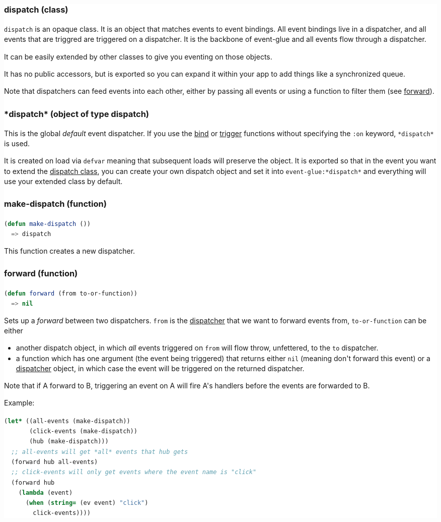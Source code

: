 ### dispatch (class)
`dispatch` is an opaque class. It is an object that matches events to event
bindings. All event bindings live in a dispatcher, and all events that are
triggred are triggered on a dispatcher. It is the backbone of event-glue and all
events flow through a dispatcher.

It can be easily extended by other classes to give you eventing on those
objects.

It has no public accessors, but is exported so you can expand it within your app
to add things like a synchronized queue.

Note that dispatchers can feed events into each other, either by passing all
events or using a function to filter them (see [forward](#forward-function)).

### \*dispatch\* (object of type dispatch)
This is the global *default* event dispatcher. If you use the [bind](#bind-function)
or [trigger](#trigger-function) functions without specifying the `:on`
keyword, `*dispatch*` is used.

It is created on load via `defvar` meaning that subsequent loads will preserve
the object. It is exported so that in the event you want to extend the [dispatch class](#dispatch-class),
you can create your own dispatch object and set it into `event-glue:*dispatch*`
and everything will use your extended class by default.

### make-dispatch (function)
```lisp
(defun make-dispatch ())
  => dispatch
```

This function creates a new dispatcher.

### forward (function)
```lisp
(defun forward (from to-or-function))
  => nil
```

Sets up a *forward* between two dispatchers. `from` is the [dispatcher](#dispatch-class)
that we want to forward events from, `to-or-function` can be either

- another dispatch object, in which *all* events triggered on `from` will flow
throw, unfettered, to the `to` dispatcher.
- a function which has one argument (the event being triggered) that returns
either `nil` (meaning don't forward this event) or a [dispatcher](#dispatch-class)
object, in which case the event will be triggered on the returned dispatcher.

Note that if A forward to B, triggering an event on A will fire A's handlers
before the events are forwarded to B.

Example:
```lisp
(let* ((all-events (make-dispatch))
       (click-events (make-dispatch))
       (hub (make-dispatch)))
  ;; all-events will get *all* events that hub gets
  (forward hub all-events)
  ;; click-events will only get events where the event name is "click"
  (forward hub
    (lambda (event)
      (when (string= (ev event) "click")
        click-events))))
```
